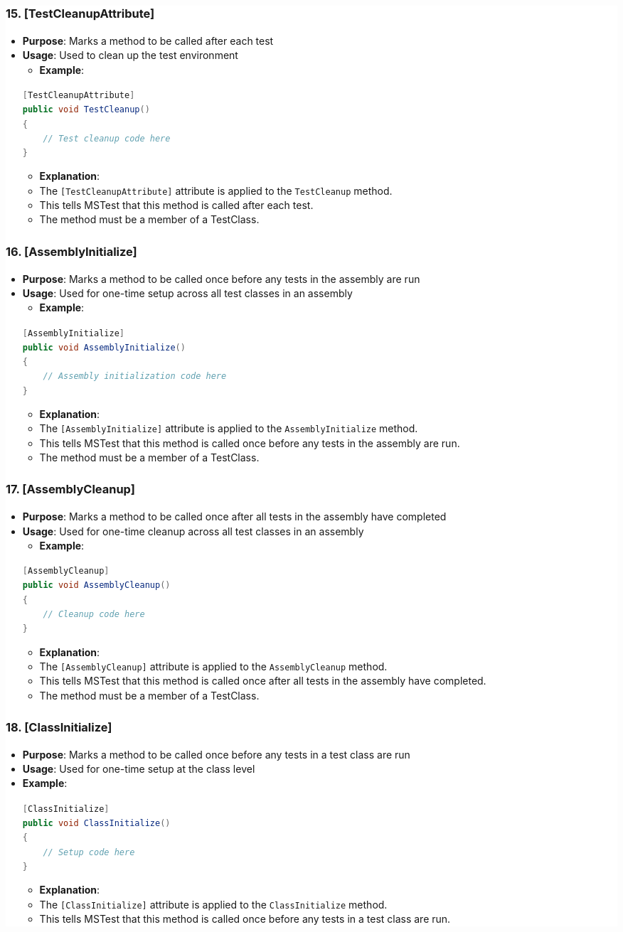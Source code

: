 ### 15. [TestCleanupAttribute]
- **Purpose**: Marks a method to be called after each test  
- **Usage**: Used to clean up the test environment
    - **Example**:
    ```csharp
    [TestCleanupAttribute]
    public void TestCleanup()
    {
        // Test cleanup code here
    }   
    ```
    - **Explanation**:
    - The `[TestCleanupAttribute]` attribute is applied to the `TestCleanup` method.
    - This tells MSTest that this method is called after each test.
    - The method must be a member of a TestClass.

### 16. [AssemblyInitialize]
- **Purpose**: Marks a method to be called once before any tests in the assembly are run
- **Usage**: Used for one-time setup across all test classes in an assembly
    - **Example**:
    ```csharp
    [AssemblyInitialize]
    public void AssemblyInitialize()
    {
        // Assembly initialization code here
    }   
    ```     
    - **Explanation**:  
    - The `[AssemblyInitialize]` attribute is applied to the `AssemblyInitialize` method.
    - This tells MSTest that this method is called once before any tests in the assembly are run.
    - The method must be a member of a TestClass.

### 17. [AssemblyCleanup] 
- **Purpose**: Marks a method to be called once after all tests in the assembly have completed
- **Usage**: Used for one-time cleanup across all test classes in an assembly
    - **Example**:  
    ```csharp
    [AssemblyCleanup]
    public void AssemblyCleanup()
    {
        // Cleanup code here
    }    
    ```
    - **Explanation**:
    - The `[AssemblyCleanup]` attribute is applied to the `AssemblyCleanup` method.
    - This tells MSTest that this method is called once after all tests in the assembly have completed.
    - The method must be a member of a TestClass.

### 18. [ClassInitialize]
- **Purpose**: Marks a method to be called once before any tests in a test class are run
- **Usage**: Used for one-time setup at the class level
- **Example**:
    ```csharp
    [ClassInitialize]
    public void ClassInitialize()
    {
        // Setup code here
    }   
    ``` 
    - **Explanation**:
    - The `[ClassInitialize]` attribute is applied to the `ClassInitialize` method.
    - This tells MSTest that this method is called once before any tests in a test class are run.